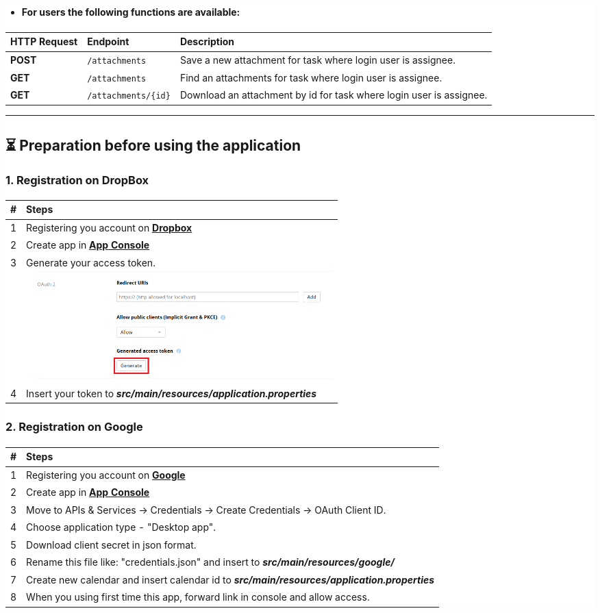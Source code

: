 * #### For users the following functions are available:

| HTTP Request | Endpoint               | Description                                                         |
|:-------------|:-----------------------|:--------------------------------------------------------------------|
| **POST**     | `/attachments`         | Save a new attachment for task where login user is assignee.        |
| **GET**      | `/attachments`         | Find an attachments for task where login user is assignee.          |
| **GET**      | `/attachments/{id}`    | Download an attachment by id for task where login user is assignee. |

---
## ⏳ Preparation before using the application

### 1. Registration on DropBox
| # | Steps                                                                                   |
|:--|:----------------------------------------------------------------------------------------|
| 1 | Registering you account on [**Dropbox**](https://www.dropbox.com/register)              |
| 2 | Create app in [**App Console**](https://www.dropbox.com/developers/apps)                |
| 3 | Generate your access token.<br> ![Project Screenshot](images/generate_access_token.png) | 
| 4 | Insert your token to ***src/main/resources/application.properties***                    |

### 2. Registration on Google

| #  | Steps                                                                                         |
|:--:|:----------------------------------------------------------------------------------------------|
| 1  | Registering you account on [**Google**](https://www.google.com/intl/ru/account/about/)        |
| 2  | Create app in [**App Console**](https://console.cloud.google.com/apis/library)                |
| 3  | Move to APIs & Services -> Credentials -> Create Credentials -> OAuth Client ID.              |
| 4  | Choose application type - "Desktop app".                                                      |
| 5  | Download client secret in json format.                                                        |
| 6  | Rename this file like: "credentials.json" and insert to ***src/main/resources/google/***      |
| 7  | Create new calendar and insert calendar id to ***src/main/resources/application.properties*** |
| 8  | When you using first time this app, forward link in console and allow access.                 |

